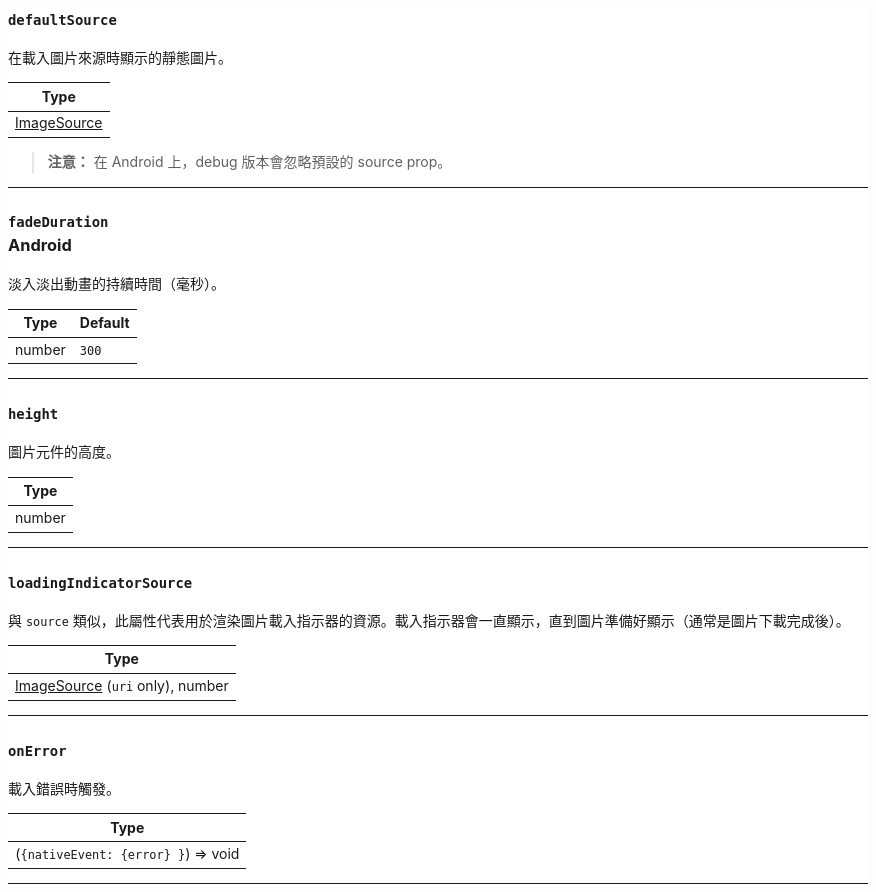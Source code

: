 
### `defaultSource`

在載入圖片來源時顯示的靜態圖片。

| Type                             |
| -------------------------------- |
| [ImageSource](image#imagesource) |

> **注意：** 在 Android 上，debug 版本會忽略預設的 source prop。

---

### `fadeDuration` <div class="label android">Android</div>

淡入淡出動畫的持續時間（毫秒）。

| Type   | Default |
| ------ | ------- |
| number | `300`   |

---

### `height`

圖片元件的高度。

| Type   |
| ------ |
| number |

---

### `loadingIndicatorSource`

與 `source` 類似，此屬性代表用於渲染圖片載入指示器的資源。載入指示器會一直顯示，直到圖片準備好顯示（通常是圖片下載完成後）。

| Type                                                  |
| ----------------------------------------------------- |
| [ImageSource](image#imagesource) (`uri` only), number |

---

### `onError`

載入錯誤時觸發。

| Type                                |
| ----------------------------------- |
| (`{nativeEvent: {error} }`) => void |

---
